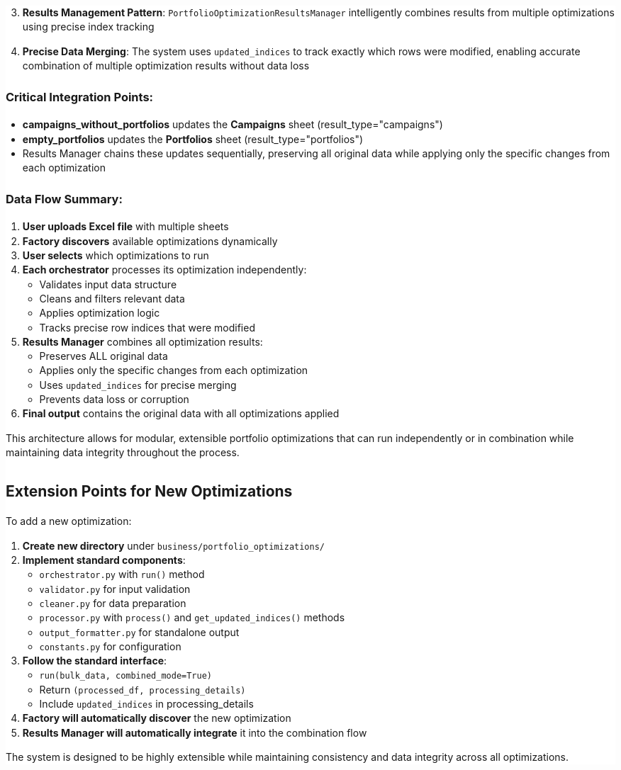 3. **Results Management Pattern**: `PortfolioOptimizationResultsManager` intelligently combines results from multiple optimizations using precise index tracking

4. **Precise Data Merging**: The system uses `updated_indices` to track exactly which rows were modified, enabling accurate combination of multiple optimization results without data loss

### **Critical Integration Points:**

- **campaigns_without_portfolios** updates the **Campaigns** sheet (result_type="campaigns")
- **empty_portfolios** updates the **Portfolios** sheet (result_type="portfolios") 
- Results Manager chains these updates sequentially, preserving all original data while applying only the specific changes from each optimization

### **Data Flow Summary:**

1. **User uploads Excel file** with multiple sheets
2. **Factory discovers** available optimizations dynamically
3. **User selects** which optimizations to run
4. **Each orchestrator** processes its optimization independently:
   - Validates input data structure
   - Cleans and filters relevant data
   - Applies optimization logic
   - Tracks precise row indices that were modified
5. **Results Manager** combines all optimization results:
   - Preserves ALL original data
   - Applies only the specific changes from each optimization
   - Uses `updated_indices` for precise merging
   - Prevents data loss or corruption
6. **Final output** contains the original data with all optimizations applied

This architecture allows for modular, extensible portfolio optimizations that can run independently or in combination while maintaining data integrity throughout the process.

## **Extension Points for New Optimizations**

To add a new optimization:

1. **Create new directory** under `business/portfolio_optimizations/`
2. **Implement standard components**:
   - `orchestrator.py` with `run()` method
   - `validator.py` for input validation
   - `cleaner.py` for data preparation
   - `processor.py` with `process()` and `get_updated_indices()` methods
   - `output_formatter.py` for standalone output
   - `constants.py` for configuration
3. **Follow the standard interface**:
   - `run(bulk_data, combined_mode=True)` 
   - Return `(processed_df, processing_details)`
   - Include `updated_indices` in processing_details
4. **Factory will automatically discover** the new optimization
5. **Results Manager will automatically integrate** it into the combination flow

The system is designed to be highly extensible while maintaining consistency and data integrity across all optimizations.